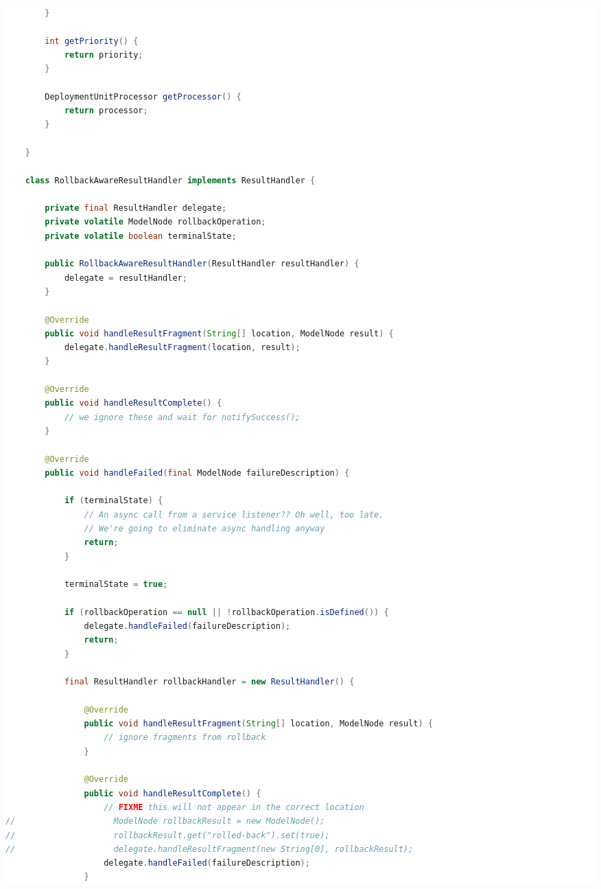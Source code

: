 ```java
        }

        int getPriority() {
            return priority;
        }

        DeploymentUnitProcessor getProcessor() {
            return processor;
        }

    }

    class RollbackAwareResultHandler implements ResultHandler {

        private final ResultHandler delegate;
        private volatile ModelNode rollbackOperation;
        private volatile boolean terminalState;

        public RollbackAwareResultHandler(ResultHandler resultHandler) {
            delegate = resultHandler;
        }

        @Override
        public void handleResultFragment(String[] location, ModelNode result) {
            delegate.handleResultFragment(location, result);
        }

        @Override
        public void handleResultComplete() {
            // we ignore these and wait for notifySuccess();
        }

        @Override
        public void handleFailed(final ModelNode failureDescription) {

            if (terminalState) {
                // An async call from a service listener?? Oh well, too late.
                // We're going to eliminate async handling anyway
                return;
            }

            terminalState = true;

            if (rollbackOperation == null || !rollbackOperation.isDefined()) {
                delegate.handleFailed(failureDescription);
                return;
            }

            final ResultHandler rollbackHandler = new ResultHandler() {

                @Override
                public void handleResultFragment(String[] location, ModelNode result) {
                    // ignore fragments from rollback
                }

                @Override
                public void handleResultComplete() {
                    // FIXME this will not appear in the correct location
//                    ModelNode rollbackResult = new ModelNode();
//                    rollbackResult.get("rolled-back").set(true);
//                    delegate.handleResultFragment(new String[0], rollbackResult);
                    delegate.handleFailed(failureDescription);
                }
```